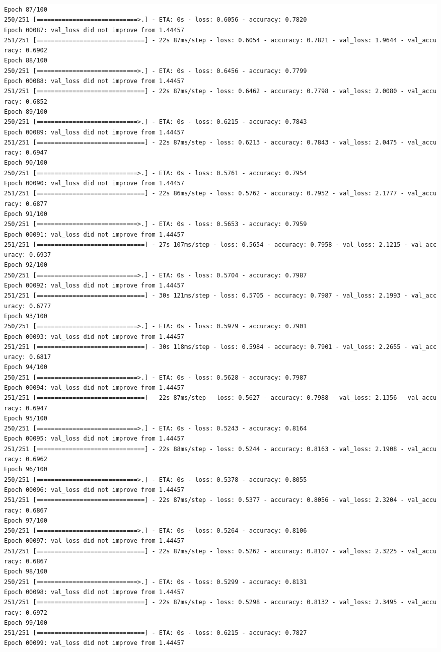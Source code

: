     Epoch 87/100
    250/251 [============================>.] - ETA: 0s - loss: 0.6056 - accuracy: 0.7820
    Epoch 00087: val_loss did not improve from 1.44457
    251/251 [==============================] - 22s 87ms/step - loss: 0.6054 - accuracy: 0.7821 - val_loss: 1.9644 - val_accuracy: 0.6902
    Epoch 88/100
    250/251 [============================>.] - ETA: 0s - loss: 0.6456 - accuracy: 0.7799
    Epoch 00088: val_loss did not improve from 1.44457
    251/251 [==============================] - 22s 87ms/step - loss: 0.6462 - accuracy: 0.7798 - val_loss: 2.0080 - val_accuracy: 0.6852
    Epoch 89/100
    250/251 [============================>.] - ETA: 0s - loss: 0.6215 - accuracy: 0.7843
    Epoch 00089: val_loss did not improve from 1.44457
    251/251 [==============================] - 22s 87ms/step - loss: 0.6213 - accuracy: 0.7843 - val_loss: 2.0475 - val_accuracy: 0.6947
    Epoch 90/100
    250/251 [============================>.] - ETA: 0s - loss: 0.5761 - accuracy: 0.7954
    Epoch 00090: val_loss did not improve from 1.44457
    251/251 [==============================] - 22s 86ms/step - loss: 0.5762 - accuracy: 0.7952 - val_loss: 2.1777 - val_accuracy: 0.6877
    Epoch 91/100
    250/251 [============================>.] - ETA: 0s - loss: 0.5653 - accuracy: 0.7959
    Epoch 00091: val_loss did not improve from 1.44457
    251/251 [==============================] - 27s 107ms/step - loss: 0.5654 - accuracy: 0.7958 - val_loss: 2.1215 - val_accuracy: 0.6937
    Epoch 92/100
    250/251 [============================>.] - ETA: 0s - loss: 0.5704 - accuracy: 0.7987
    Epoch 00092: val_loss did not improve from 1.44457
    251/251 [==============================] - 30s 121ms/step - loss: 0.5705 - accuracy: 0.7987 - val_loss: 2.1993 - val_accuracy: 0.6777
    Epoch 93/100
    250/251 [============================>.] - ETA: 0s - loss: 0.5979 - accuracy: 0.7901
    Epoch 00093: val_loss did not improve from 1.44457
    251/251 [==============================] - 30s 118ms/step - loss: 0.5984 - accuracy: 0.7901 - val_loss: 2.2655 - val_accuracy: 0.6817
    Epoch 94/100
    250/251 [============================>.] - ETA: 0s - loss: 0.5628 - accuracy: 0.7987
    Epoch 00094: val_loss did not improve from 1.44457
    251/251 [==============================] - 22s 87ms/step - loss: 0.5627 - accuracy: 0.7988 - val_loss: 2.1356 - val_accuracy: 0.6947
    Epoch 95/100
    250/251 [============================>.] - ETA: 0s - loss: 0.5243 - accuracy: 0.8164
    Epoch 00095: val_loss did not improve from 1.44457
    251/251 [==============================] - 22s 88ms/step - loss: 0.5244 - accuracy: 0.8163 - val_loss: 2.1908 - val_accuracy: 0.6962
    Epoch 96/100
    250/251 [============================>.] - ETA: 0s - loss: 0.5378 - accuracy: 0.8055
    Epoch 00096: val_loss did not improve from 1.44457
    251/251 [==============================] - 22s 87ms/step - loss: 0.5377 - accuracy: 0.8056 - val_loss: 2.3204 - val_accuracy: 0.6867
    Epoch 97/100
    250/251 [============================>.] - ETA: 0s - loss: 0.5264 - accuracy: 0.8106
    Epoch 00097: val_loss did not improve from 1.44457
    251/251 [==============================] - 22s 87ms/step - loss: 0.5262 - accuracy: 0.8107 - val_loss: 2.3225 - val_accuracy: 0.6867
    Epoch 98/100
    250/251 [============================>.] - ETA: 0s - loss: 0.5299 - accuracy: 0.8131
    Epoch 00098: val_loss did not improve from 1.44457
    251/251 [==============================] - 22s 87ms/step - loss: 0.5298 - accuracy: 0.8132 - val_loss: 2.3495 - val_accuracy: 0.6972
    Epoch 99/100
    251/251 [==============================] - ETA: 0s - loss: 0.6215 - accuracy: 0.7827
    Epoch 00099: val_loss did not improve from 1.44457